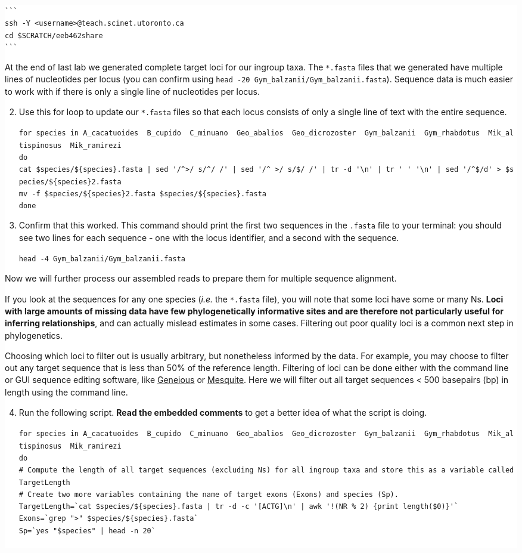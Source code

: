	```
	ssh -Y <username>@teach.scinet.utoronto.ca
	cd $SCRATCH/eeb462share
	```
At the end of last lab we generated complete target loci for our ingroup taxa. The `*.fasta` files that we generated have multiple lines of nucleotides per locus (you can confirm using `head -20 Gym_balzanii/Gym_balzanii.fasta`). Sequence data is much easier to work with if there is only a single line of nucleotides per locus. 

2. Use this for loop to update our `*.fasta` files so that each locus consists of only a single line of text with the entire sequence.

	```
	for species in A_cacatuoides  B_cupido  C_minuano  Geo_abalios  Geo_dicrozoster  Gym_balzanii  Gym_rhabdotus  Mik_altispinosus  Mik_ramirezi
	do
	cat $species/${species}.fasta | sed '/^>/ s/^/ /' | sed '/^ >/ s/$/ /' | tr -d '\n' | tr ' ' '\n' | sed '/^$/d' > $species/${species}2.fasta
	mv -f $species/${species}2.fasta $species/${species}.fasta
	done
	```

3. Confirm that this worked. This command should print the first two sequences in the `.fasta` file to your terminal: you should see two lines for each sequence - one with the locus identifier, and a second with the sequence.
	
	`head -4 Gym_balzanii/Gym_balzanii.fasta`

Now we will further process our assembled reads to prepare them for multiple sequence alignment.

If you look at the sequences for any one species (*i.e.* the `*.fasta` file), you will note that some loci have some or many Ns. **Loci with large amounts of missing data have few phylogenetically informative sites and are therefore not particularly useful for inferring relationships**, and can actually mislead estimates in some cases. Filtering out poor quality loci is a common next step in phylogenetics. 

Choosing which loci to filter out is usually arbitrary, but nonetheless informed by the data. For example, you may choose to filter out any target sequence that is less than 50% of the reference length. Filtering of loci can be done either with the command line or GUI sequence editing software, like [Geneious](https://www.geneious.com/) or [Mesquite](http://www.mesquiteproject.org/Installation.html). Here we will filter out all target sequences < 500 basepairs (bp) in length using the command line. 

4. Run the following script. **Read the embedded comments** to get a better idea of what the script is doing.

	```
	for species in A_cacatuoides  B_cupido  C_minuano  Geo_abalios  Geo_dicrozoster  Gym_balzanii  Gym_rhabdotus  Mik_altispinosus  Mik_ramirezi 
	do
	# Compute the length of all target sequences (excluding Ns) for all ingroup taxa and store this as a variable called TargetLength
	# Create two more variables containing the name of target exons (Exons) and species (Sp).
	TargetLength=`cat $species/${species}.fasta | tr -d -c '[ACTG]\n' | awk '!(NR % 2) {print length($0)}'` 
	Exons=`grep ">" $species/${species}.fasta`
	Sp=`yes "$species" | head -n 20`
	